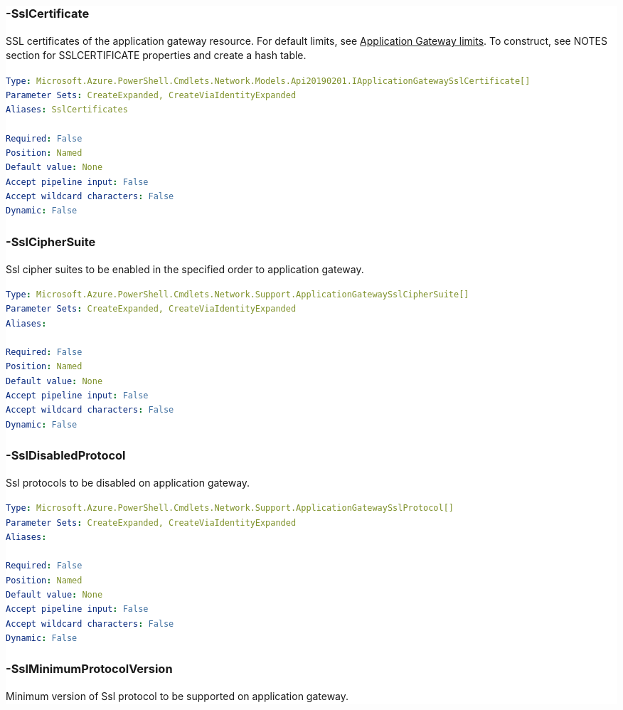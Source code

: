 ### -SslCertificate
SSL certificates of the application gateway resource.
For default limits, see [Application Gateway limits](https://docs.microsoft.com/azure/azure-subscription-service-limits#application-gateway-limits).
To construct, see NOTES section for SSLCERTIFICATE properties and create a hash table.

```yaml
Type: Microsoft.Azure.PowerShell.Cmdlets.Network.Models.Api20190201.IApplicationGatewaySslCertificate[]
Parameter Sets: CreateExpanded, CreateViaIdentityExpanded
Aliases: SslCertificates

Required: False
Position: Named
Default value: None
Accept pipeline input: False
Accept wildcard characters: False
Dynamic: False
```

### -SslCipherSuite
Ssl cipher suites to be enabled in the specified order to application gateway.

```yaml
Type: Microsoft.Azure.PowerShell.Cmdlets.Network.Support.ApplicationGatewaySslCipherSuite[]
Parameter Sets: CreateExpanded, CreateViaIdentityExpanded
Aliases:

Required: False
Position: Named
Default value: None
Accept pipeline input: False
Accept wildcard characters: False
Dynamic: False
```

### -SslDisabledProtocol
Ssl protocols to be disabled on application gateway.

```yaml
Type: Microsoft.Azure.PowerShell.Cmdlets.Network.Support.ApplicationGatewaySslProtocol[]
Parameter Sets: CreateExpanded, CreateViaIdentityExpanded
Aliases:

Required: False
Position: Named
Default value: None
Accept pipeline input: False
Accept wildcard characters: False
Dynamic: False
```

### -SslMinimumProtocolVersion
Minimum version of Ssl protocol to be supported on application gateway.
